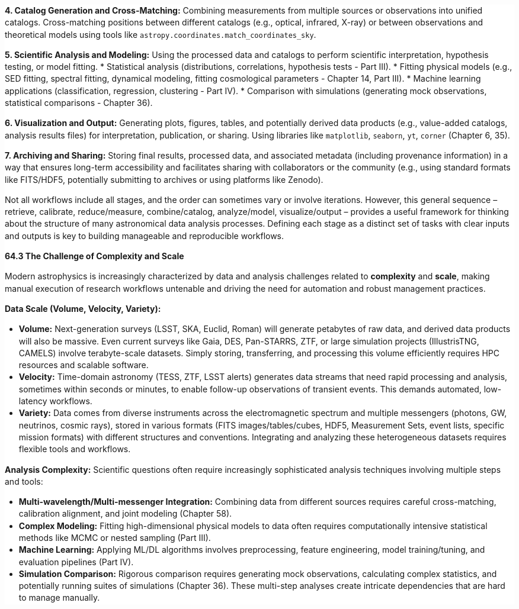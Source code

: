 **4. Catalog Generation and Cross-Matching:** Combining measurements from multiple sources or observations into unified catalogs. Cross-matching positions between different catalogs (e.g., optical, infrared, X-ray) or between observations and theoretical models using tools like `astropy.coordinates.match_coordinates_sky`.

**5. Scientific Analysis and Modeling:** Using the processed data and catalogs to perform scientific interpretation, hypothesis testing, or model fitting.
    *   Statistical analysis (distributions, correlations, hypothesis tests - Part III).
    *   Fitting physical models (e.g., SED fitting, spectral fitting, dynamical modeling, fitting cosmological parameters - Chapter 14, Part III).
    *   Machine learning applications (classification, regression, clustering - Part IV).
    *   Comparison with simulations (generating mock observations, statistical comparisons - Chapter 36).

**6. Visualization and Output:** Generating plots, figures, tables, and potentially derived data products (e.g., value-added catalogs, analysis results files) for interpretation, publication, or sharing. Using libraries like `matplotlib`, `seaborn`, `yt`, `corner` (Chapter 6, 35).

**7. Archiving and Sharing:** Storing final results, processed data, and associated metadata (including provenance information) in a way that ensures long-term accessibility and facilitates sharing with collaborators or the community (e.g., using standard formats like FITS/HDF5, potentially submitting to archives or using platforms like Zenodo).

Not all workflows include all stages, and the order can sometimes vary or involve iterations. However, this general sequence – retrieve, calibrate, reduce/measure, combine/catalog, analyze/model, visualize/output – provides a useful framework for thinking about the structure of many astronomical data analysis processes. Defining each stage as a distinct set of tasks with clear inputs and outputs is key to building manageable and reproducible workflows.

**64.3 The Challenge of Complexity and Scale**

Modern astrophysics is increasingly characterized by data and analysis challenges related to **complexity** and **scale**, making manual execution of research workflows untenable and driving the need for automation and robust management practices.

**Data Scale (Volume, Velocity, Variety):**
*   **Volume:** Next-generation surveys (LSST, SKA, Euclid, Roman) will generate petabytes of raw data, and derived data products will also be massive. Even current surveys like Gaia, DES, Pan-STARRS, ZTF, or large simulation projects (IllustrisTNG, CAMELS) involve terabyte-scale datasets. Simply storing, transferring, and processing this volume efficiently requires HPC resources and scalable software.
*   **Velocity:** Time-domain astronomy (TESS, ZTF, LSST alerts) generates data streams that need rapid processing and analysis, sometimes within seconds or minutes, to enable follow-up observations of transient events. This demands automated, low-latency workflows.
*   **Variety:** Data comes from diverse instruments across the electromagnetic spectrum and multiple messengers (photons, GW, neutrinos, cosmic rays), stored in various formats (FITS images/tables/cubes, HDF5, Measurement Sets, event lists, specific mission formats) with different structures and conventions. Integrating and analyzing these heterogeneous datasets requires flexible tools and workflows.

**Analysis Complexity:** Scientific questions often require increasingly sophisticated analysis techniques involving multiple steps and tools:
*   **Multi-wavelength/Multi-messenger Integration:** Combining data from different sources requires careful cross-matching, calibration alignment, and joint modeling (Chapter 58).
*   **Complex Modeling:** Fitting high-dimensional physical models to data often requires computationally intensive statistical methods like MCMC or nested sampling (Part III).
*   **Machine Learning:** Applying ML/DL algorithms involves preprocessing, feature engineering, model training/tuning, and evaluation pipelines (Part IV).
*   **Simulation Comparison:** Rigorous comparison requires generating mock observations, calculating complex statistics, and potentially running suites of simulations (Chapter 36).
These multi-step analyses create intricate dependencies that are hard to manage manually.
